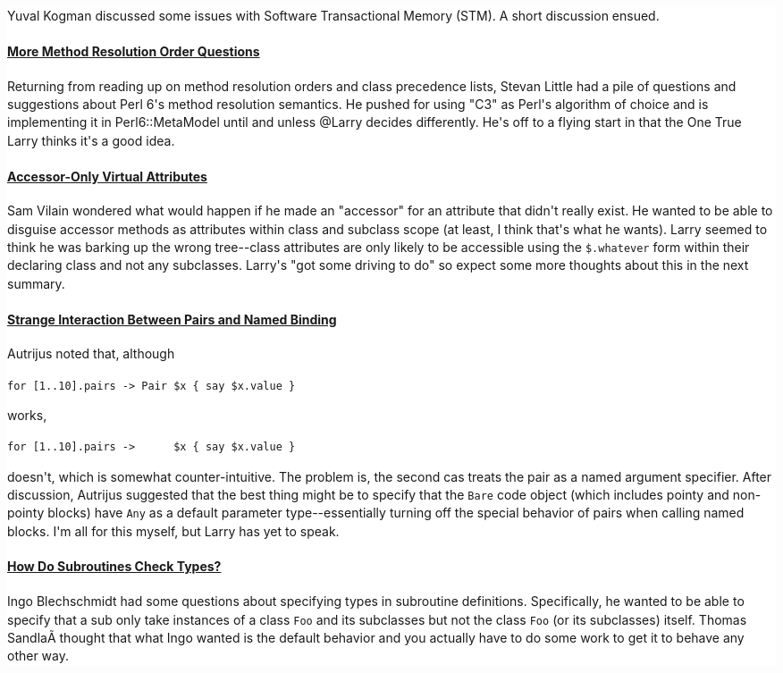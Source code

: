 Yuval Kogman discussed some issues with Software Transactional Memory
(STM). A short discussion ensued.

#### [More Method Resolution Order Questions](http://www.mail-archive.com/perl6-language%40perl.org/msg20976.html)

Returning from reading up on method resolution orders and class
precedence lists, Stevan Little had a pile of questions and suggestions
about Perl 6's method resolution semantics. He pushed for using "C3" as
Perl's algorithm of choice and is implementing it in Perl6::MetaModel
until and unless @Larry decides differently. He's off to a flying start
in that the One True Larry thinks it's a good idea.

#### [Accessor-Only Virtual Attributes](http://www.mail-archive.com/perl6-language%40perl.org/msg20983.html)

Sam Vilain wondered what would happen if he made an "accessor" for an
attribute that didn't really exist. He wanted to be able to disguise
accessor methods as attributes within class and subclass scope (at
least, I think that's what he wants). Larry seemed to think he was
barking up the wrong tree--class attributes are only likely to be
accessible using the `$.whatever` form within their declaring class and
not any subclasses. Larry's "got some driving to do" so expect some more
thoughts about this in the next summary.

#### [Strange Interaction Between Pairs and Named Binding](http://www.mail-archive.com/perl6-language%40perl.org/msg20985.html)

Autrijus noted that, although

    for [1..10].pairs -> Pair $x { say $x.value }

works,

    for [1..10].pairs ->      $x { say $x.value }

doesn't, which is somewhat counter-intuitive. The problem is, the second
cas treats the pair as a named argument specifier. After discussion,
Autrijus suggested that the best thing might be to specify that the
`Bare` code object (which includes pointy and non-pointy blocks) have
`Any` as a default parameter type--essentially turning off the special
behavior of pairs when calling named blocks. I'm all for this myself,
but Larry has yet to speak.

#### [How Do Subroutines Check Types?](http://www.mail-archive.com/perl6-language%40perl.org/msg20997.html)

Ingo Blechschmidt had some questions about specifying types in
subroutine definitions. Specifically, he wanted to be able to specify
that a sub only take instances of a class `Foo` and its subclasses but
not the class `Foo` (or its subclasses) itself. Thomas SandlaÃ thought
that what Ingo wanted is the default behavior and you actually have to
do some work to get it to behave any other way.
